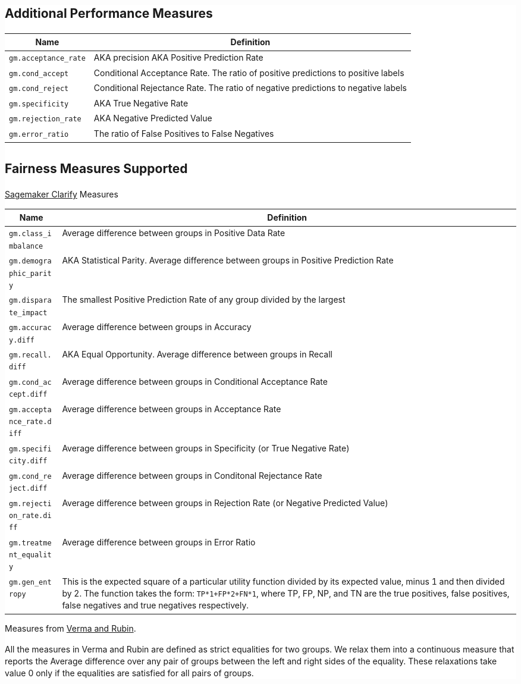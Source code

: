 ## Additional Performance Measures

| Name              | Definition                                                                        |
|-------------------|-----------------------------------------------------------------------------------|
| `gm.acceptance_rate` | AKA precision AKA Positive Prediction Rate                                        |
| `gm.cond_accept`     | Conditional Acceptance Rate. The ratio of positive predictions to positive labels |
| `gm.cond_reject`     | Conditional Rejectance Rate. The ratio of negative predictions to negative labels |
| `gm.specificity`     | AKA True Negative Rate                                                            |
| `gm.rejection_rate`  | AKA Negative Predicted Value                                                      |
| `gm.error_ratio`     | The ratio of False Positives to False Negatives                                    |

## Fairness Measures Supported

[Sagemaker Clarify](https://docs.aws.amazon.com/sagemaker/latest/dg/clarify-measure-post-training-bias.html) Measures

| Name                   | Definition                                                                                                                                                                                                                                                                                   |
|------------------------|----------------------------------------------------------------------------------------------------------------------------------------------------------------------------------------------------------------------------------------------------------------------------------------------|
| `gm.class_imbalance`      | Average difference between groups in Positive Data Rate                                                                                                                                                                                                                                      |
| `gm.demographic_parity`   | AKA Statistical Parity.  Average difference between groups in Positive Prediction Rate                                                                                                                                                                                                       |
| `gm.disparate_impact`     | The smallest Positive Prediction Rate of any group divided by the largest                                                                                                                                                                                                                    |
| `gm.accuracy.diff`        | Average difference between groups in Accuracy                                                                                                                                                                                                                                                |
| `gm.recall.diff`          | AKA Equal Opportunity. Average difference between groups in Recall                                                                                                                                                                                                                           |
| `gm.cond_accept.diff`     | Average difference between groups in Conditional Acceptance Rate                                                                                                                                                                                                                             |
| `gm.acceptance_rate.diff` | Average difference between groups in Acceptance Rate                                                                                                                                                                                                                                         |
| `gm.specificity.diff`     | Average difference between groups in Specificity  (or True Negative Rate)                                                                                                                                                                                                                    |
| `gm.cond_reject.diff`     | Average difference between groups in Conditonal Rejectance Rate                                                                                                                                                                                                                              |
| `gm.rejection_rate.diff`  | Average difference between groups in Rejection Rate (or Negative Predicted Value)                                                                                                                                                                                                            |
| `gm.treatment_equality`   | Average difference between groups in Error Ratio                                                                                                                                                                                                                                             |
| `gm.gen_entropy`          | This is the expected square of a particular utility function divided by its expected value, minus 1 and then divided by 2. The function takes the form: `TP*1+FP*2+FN*1`, where TP, FP, NP, and TN are the true positives, false positives, false negatives and true negatives respectively. |

Measures from [Verma and Rubin](https://fairware.cs.umass.edu/papers/Verma.pdf).

All the measures in Verma and Rubin are defined as strict equalities for two groups. We relax them into a continuous measure that reports the Average difference over any pair of groups between the left and right sides of the equality.
These relaxations take value 0 only if the equalities are satisfied for all pairs of groups.
